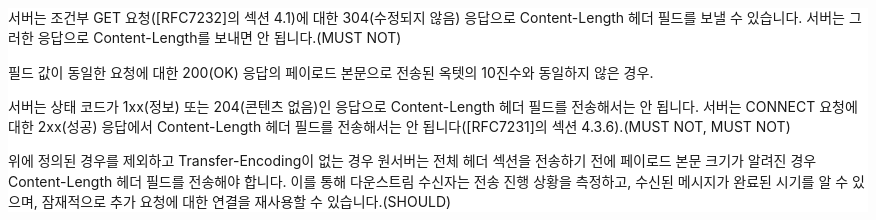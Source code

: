 서버는 조건부 GET 요청\(\[RFC7232\]의 섹션 4.1\)에 대한 304\(수정되지 않음\) 응답으로 Content-Length 헤더 필드를 보낼 수 있습니다. 서버는 그러한 응답으로 Content-Length를 보내면 안 됩니다.\(MUST NOT\)

필드 값이 동일한 요청에 대한 200\(OK\) 응답의 페이로드 본문으로 전송된 옥텟의 10진수와 동일하지 않은 경우.

서버는 상태 코드가 1xx\(정보\) 또는 204\(콘텐츠 없음\)인 응답으로 Content-Length 헤더 필드를 전송해서는 안 됩니다. 서버는 CONNECT 요청에 대한 2xx\(성공\) 응답에서 Content-Length 헤더 필드를 전송해서는 안 됩니다\(\[RFC7231\]의 섹션 4.3.6\).\(MUST NOT, MUST NOT\)

위에 정의된 경우를 제외하고 Transfer-Encoding이 없는 경우 원서버는 전체 헤더 섹션을 전송하기 전에 페이로드 본문 크기가 알려진 경우 Content-Length 헤더 필드를 전송해야 합니다. 이를 통해 다운스트림 수신자는 전송 진행 상황을 측정하고, 수신된 메시지가 완료된 시기를 알 수 있으며, 잠재적으로 추가 요청에 대한 연결을 재사용할 수 있습니다.\(SHOULD\)

